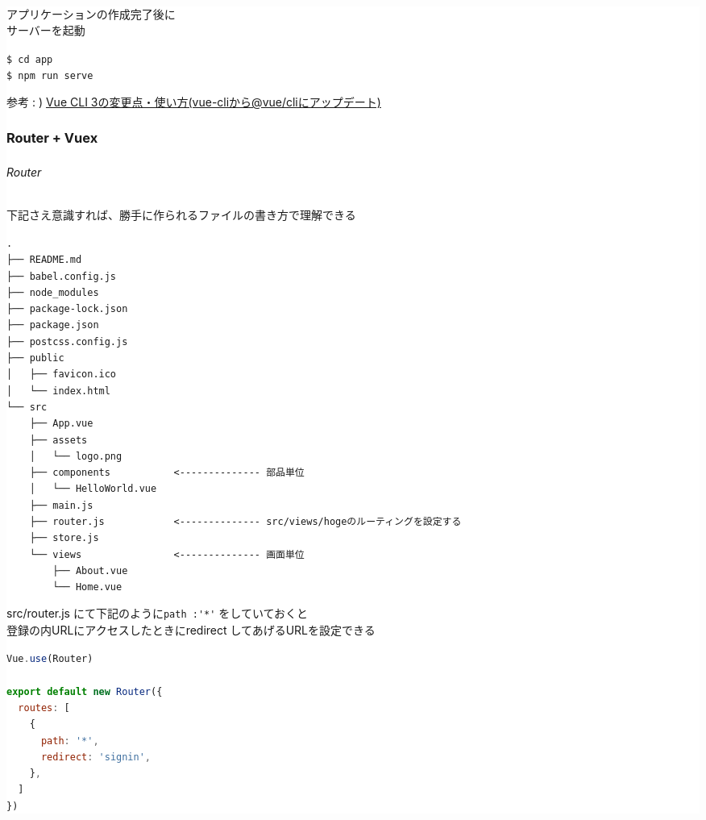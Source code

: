 アプリケーションの作成完了後に  
サーバーを起動

```shell
$ cd app
$ npm run serve
```


参考 : ) [Vue CLI 3の変更点・使い方(vue-cliから@vue/cliにアップデート)](https://qiita.com/Junpei_Takagi/items/603d44f7885bd6519de2)

### Router + Vuex

###### Router  
下記さえ意識すれば、勝手に作られるファイルの書き方で理解できる

```
.
├── README.md
├── babel.config.js
├── node_modules
├── package-lock.json
├── package.json
├── postcss.config.js
├── public
│   ├── favicon.ico
│   └── index.html
└── src
    ├── App.vue
    ├── assets
    │   └── logo.png
    ├── components           <-------------- 部品単位
    │   └── HelloWorld.vue
    ├── main.js
    ├── router.js            <-------------- src/views/hogeのルーティングを設定する
    ├── store.js
    └── views                <-------------- 画面単位
        ├── About.vue        
        └── Home.vue
```

src/router.js にて下記のように```path :'*'``` をしていておくと  
登録の内URLにアクセスしたときにredirect してあげるURLを設定できる
```javascript
Vue.use(Router)

export default new Router({
  routes: [
    {
      path: '*',
      redirect: 'signin',
    },
  ]
})
```
